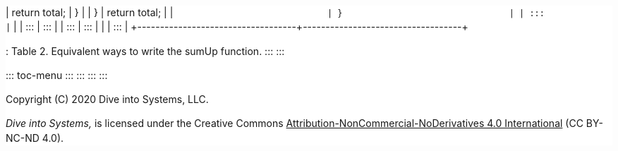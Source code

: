 |     return total;                 |     }                             |
| }                                 |     return total;                 |
| ```                               | }                                 |
| :::                               | ```                               |
| :::                               | :::                               |
| :::                               | :::                               |
|                                   | :::                               |
+-----------------------------------+-----------------------------------+

: Table 2. Equivalent ways to write the sumUp function.
:::
:::

::: toc-menu
:::
:::
:::
:::

Copyright (C) 2020 Dive into Systems, LLC.

*Dive into Systems,* is licensed under the Creative Commons
[Attribution-NonCommercial-NoDerivatives 4.0
International](https://creativecommons.org/licenses/by-nc-nd/4.0/) (CC
BY-NC-ND 4.0).
